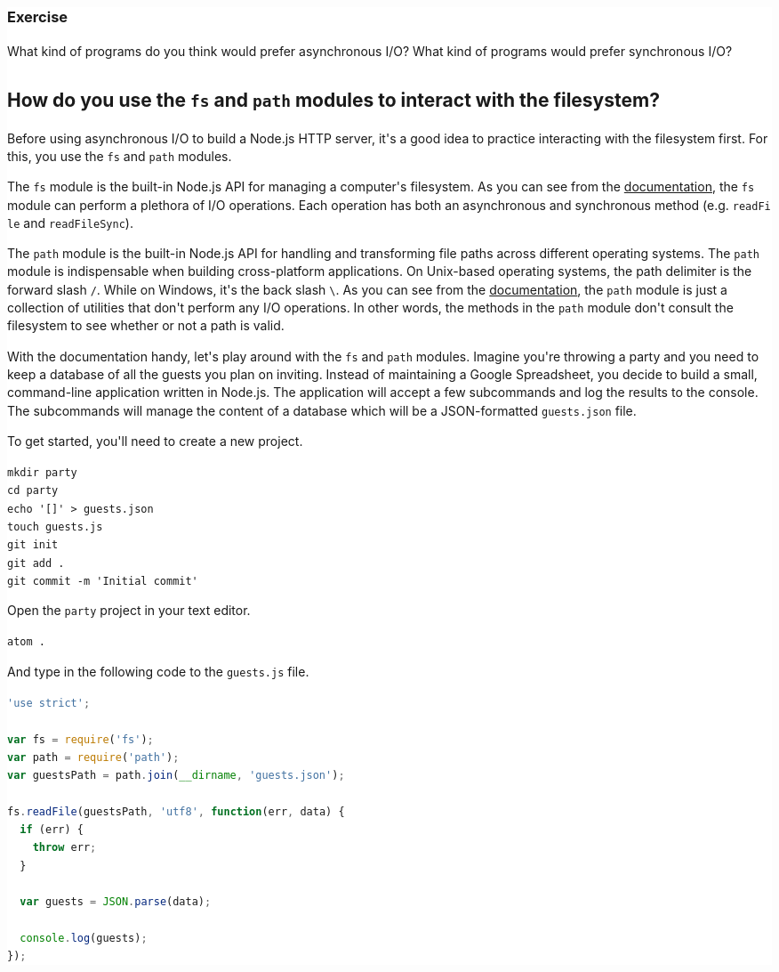 ### Exercise

What kind of programs do you think would prefer asynchronous I/O? What kind of programs would prefer synchronous I/O?

## How do you use the `fs` and `path` modules to interact with the filesystem?

Before using asynchronous I/O to build a Node.js HTTP server, it's a good idea to practice interacting with the filesystem first. For this, you use the `fs` and `path` modules.

The `fs` module is the built-in Node.js API for managing a computer's filesystem. As you can see from the [documentation][fs], the `fs` module can perform a plethora of I/O operations. Each operation has both an asynchronous and synchronous method (e.g. `readFile` and `readFileSync`).

The `path` module is the built-in Node.js API for handling and transforming file paths across different operating systems. The `path` module is indispensable when building cross-platform applications. On Unix-based operating systems, the path delimiter is the forward slash `/`. While on Windows, it's the back slash `\`. As you can see from the [documentation][path], the `path` module is just a collection of utilities that don't perform any I/O operations. In other words, the methods in the `path` module don't consult the filesystem to see whether or not a path is valid.

With the documentation handy, let's play around with the `fs` and `path` modules. Imagine you're throwing a party and you need to keep a database of all the guests you plan on inviting. Instead of maintaining a Google Spreadsheet, you decide to build a small, command-line application written in Node.js. The application will accept a few subcommands and log the results to the console. The subcommands will manage the content of a database which will be a JSON-formatted `guests.json` file.

To get started, you'll need to create a new project.

```shell
mkdir party
cd party
echo '[]' > guests.json
touch guests.js
git init
git add .
git commit -m 'Initial commit'
```

Open the `party` project in your text editor.

```shell
atom .
```

And type in the following code to the `guests.js` file.

```javascript
'use strict';

var fs = require('fs');
var path = require('path');
var guestsPath = path.join(__dirname, 'guests.json');

fs.readFile(guestsPath, 'utf8', function(err, data) {
  if (err) {
    throw err;
  }

  var guests = JSON.parse(data);

  console.log(guests);
});
```


[fs]: https://nodejs.org/dist/latest/docs/api/fs.html
[path]: https://nodejs.org/dist/latest/docs/api/path.html